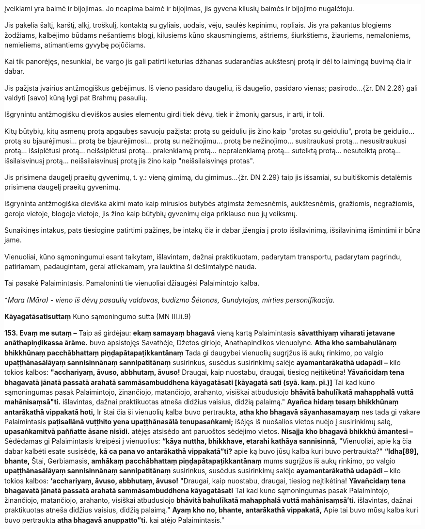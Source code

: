 Įveikiami yra baimė ir bijojimas. Jo neapima baimė ir bijojimas, jis gyvena kilusių baimės ir bijojimo nugalėtoju.

Jis pakelia šaltį, karštį, alkį, troškulį, kontaktą su gyliais, uodais, vėju, saulės kepinimu, ropliais. Jis yra pakantus blogiems žodžiams, kalbėjimo būdams nešantiems blogį, kilusiems kūno skausmingiems, aštriems, šiurkštiems, žiauriems, nemaloniems, nemieliems, atimantiems gyvybę pojūčiams.

Kai tik panorėjęs, nesunkiai, be vargo jis gali patirti keturias džhanas sudarančias aukštesnį protą ir dėl to laimingą buvimą čia ir dabar.

Jis pažįsta įvairius antžmogiškus gebėjimus. Iš vieno pasidaro daugeliu, iš daugelio, pasidaro vienas; pasirodo...{žr. DN 2.26} gali valdyti [savo] kūną lygi pat Brahmų pasaulių.

Išgrynintu antžmogišku dieviškos ausies elementu girdi tiek dėvų, tiek ir žmonių garsus, ir arti, ir toli.

Kitų būtybių, kitų asmenų protą apgaubęs savuoju pažįsta: protą su geiduliu jis žino kaip "protas su geiduliu", protą be geidulio... protą su bjaurėjimusi... protą be bjaurėjimosi... protą su nežinojimu... protą be nežinojimo... susitraukusi protą... nesusitraukusi protą... išsiplėtusi protą... neišsiplėtusi protą... pralenkiamą protą... nepralenkiamą protą... sutelktą protą... nesutelktą protą... išsilaisvinusį protą... neišsilaisvinusį protą jis žino kaip "neišsilaisvinęs protas".

Jis prisimena daugelį praeitų gyvenimų, t. y.: vieną gimimą, du gimimus...{žr. DN 2.29} taip jis išsamiai, su buitiškomis detalėmis prisimena daugelį praeitų gyvenimų.

Išgryninta antžmogiška dieviška akimi mato kaip mirusios būtybės atgimsta žemesnėmis, aukštesnėmis, gražiomis, negražiomis, geroje vietoje, blogoje vietoje, jis žino kaip būtybių gyvenimų eiga priklauso nuo jų veiksmų.

Sunaikinęs intakus, pats tiesiogine patirtimi pažinęs, be intakų čia ir dabar įžengia į proto išsilavinimą, išsilavinimą išmintimi ir būna jame.

Vienuoliai, kūno sąmoningumui esant taikytam, išlavintam, dažnai praktikuotam, padarytam transportu, padarytam pagrindu, patiriamam, padaugintam, gerai atliekamam, yra lauktina ši dešimtalypė nauda.

Tai pasakė Palaimintasis. Pamaloninti tie vienuoliai džiaugėsi Palaimintojo kalba.

**Mara (Māra) - vieno iš dėvų pasaulių valdovas, budizmo Šėtonas, Gundytojas, mirties personifikacija.*

**Kāyagatāsatisuttaṃ** Kūno sąmoningumo sutta (MN III.ii.9)

**153. Evaṃ me sutaṃ –** Taip aš girdėjau: **ekaṃ samayaṃ bhagavā** vieną kartą Palaimintasis **sāvatthiyaṃ viharati jetavane anāthapiṇḍikassa ārāme.** buvo apsistojęs Savathėje, Džetos girioje, Anathapindikos vienuolyne. **Atha kho sambahulānaṃ bhikkhūnaṃ pacchābhattaṃ piṇḍapātapaṭikkantānaṃ** Tada gi daugybei vienuolių sugrįžus iš aukų rinkimo, po valgio **upaṭṭhānasālāyaṃ sannisinnānaṃ sannipatitānaṃ** susirinkus, susėdus susirinkimų salėje **ayamantarākathā udapādi –** kilo tokios kalbos: **"acchariyaṃ, āvuso, abbhutaṃ, āvuso!** Draugai, kaip nuostabu, draugai, tiesiog neįtikėtina! **Yāvañcidaṃ tena bhagavatā jānatā passatā arahatā sammāsambuddhena kāyagatāsati [kāyagatā sati (syā. kaṃ. pī.)]** Tai kad kūno sąmoningumas pasak Palaimintojo, žinančiojo, matančiojo, arahanto, visiškai atbudusiojo **bhāvitā bahulīkatā mahapphalā vuttā mahānisaṃsā"ti.** išlavintas, dažnai praktikuotas atneša didžius vaisius, didžią palaimą." **Ayañca hidaṃ tesaṃ bhikkhūnaṃ antarākathā vippakatā hoti,** Ir štai čia ši vienuolių kalba buvo pertraukta, **atha kho bhagavā sāyanhasamayaṃ** nes tada gi vakare Palaimintasis **paṭisallānā vuṭṭhito yena upaṭṭhānasālā tenupasaṅkami;** išėjęs iš nuošalios vietos nuėjo į susirinkimų salę, **upasaṅkamitvā paññatte āsane nisīdi.** atėjęs atsisėdo ant paruoštos sėdėjimo vietos. **Nisajja kho bhagavā bhikkhū āmantesi –** Sėdėdamas gi Palaimintasis kreipėsi į vienuolius: **“kāya nuttha, bhikkhave, etarahi kathāya sannisinnā,** "Vienuoliai, apie ką čia dabar kalbėti esate susisėdę, **kā ca pana vo antarākathā vippakatā”ti?** apie ką buvo jūsų kalba kuri buvo pertraukta?" **“Idha[89], bhante,** Štai, Gerbiamasis, **amhākaṃ pacchābhattaṃ piṇḍapātapaṭikkantānaṃ** mums sugrįžus iš aukų rinkimo, po valgio **upaṭṭhānasālāyaṃ sannisinnānaṃ sannipatitānaṃ** susirinkus, susėdus susirinkimų salėje **ayamantarākathā udapādi –** kilo tokios kalbos: **‘acchariyaṃ, āvuso, abbhutaṃ, āvuso!** "Draugai, kaip nuostabu, draugai, tiesiog neįtikėtina! **Yāvañcidaṃ tena bhagavatā jānatā passatā arahatā sammāsambuddhena kāyagatāsati** Tai kad kūno sąmoningumas pasak Palaimintojo, žinančiojo, matančiojo, arahanto, visiškai atbudusiojo **bhāvitā bahulīkatā mahapphalā vuttā mahānisaṃsā’ti.** išlavintas, dažnai praktikuotas atneša didžius vaisius, didžią palaimą." **Ayaṃ kho no, bhante, antarākathā vippakatā,** Apie tai buvo mūsų kalba kuri buvo pertraukta **atha bhagavā anuppatto”ti.** kai atėjo Palaimintasis."
